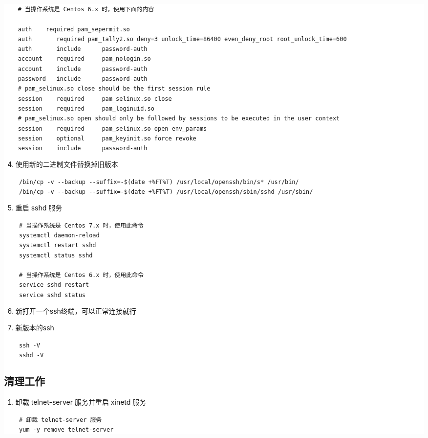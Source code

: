         # 当操作系统是 Centos 6.x 时，使用下面的内容

        auth    required pam_sepermit.so
        auth       required pam_tally2.so deny=3 unlock_time=86400 even_deny_root root_unlock_time=600
        auth       include      password-auth
        account    required     pam_nologin.so
        account    include      password-auth
        password   include      password-auth
        # pam_selinux.so close should be the first session rule
        session    required     pam_selinux.so close
        session    required     pam_loginuid.so
        # pam_selinux.so open should only be followed by sessions to be executed in the user context
        session    required     pam_selinux.so open env_params
        session    optional     pam_keyinit.so force revoke
        session    include      password-auth

4. 使用新的二进制文件替换掉旧版本

        /bin/cp -v --backup --suffix=-$(date +%FT%T) /usr/local/openssh/bin/s* /usr/bin/
        /bin/cp -v --backup --suffix=-$(date +%FT%T) /usr/local/openssh/sbin/sshd /usr/sbin/

5. 重启 sshd 服务

        # 当操作系统是 Centos 7.x 时，使用此命令
        systemctl daemon-reload
        systemctl restart sshd
        systemctl status sshd

        # 当操作系统是 Centos 6.x 时，使用此命令
        service sshd restart
        service sshd status

6. 新打开一个ssh终端，可以正常连接就行

7. 新版本的ssh

        ssh -V
        sshd -V

## 清理工作

1. 卸载 telnet-server 服务并重启 xinetd 服务

        # 卸载 telnet-server 服务
        yum -y remove telnet-server
